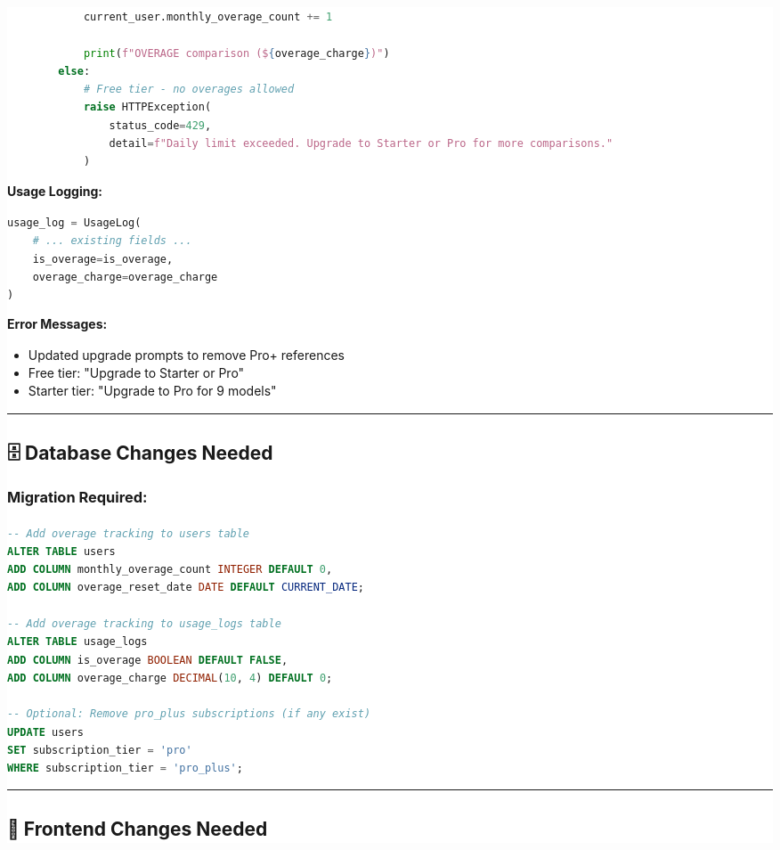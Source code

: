 ```python
            current_user.monthly_overage_count += 1
            
            print(f"OVERAGE comparison (${overage_charge})")
        else:
            # Free tier - no overages allowed
            raise HTTPException(
                status_code=429,
                detail=f"Daily limit exceeded. Upgrade to Starter or Pro for more comparisons."
            )
```

**Usage Logging:**
```python
usage_log = UsageLog(
    # ... existing fields ...
    is_overage=is_overage,
    overage_charge=overage_charge
)
```

**Error Messages:**
- Updated upgrade prompts to remove Pro+ references
- Free tier: "Upgrade to Starter or Pro"
- Starter tier: "Upgrade to Pro for 9 models"

---

## 🗄️ Database Changes Needed

### Migration Required:

```sql
-- Add overage tracking to users table
ALTER TABLE users 
ADD COLUMN monthly_overage_count INTEGER DEFAULT 0,
ADD COLUMN overage_reset_date DATE DEFAULT CURRENT_DATE;

-- Add overage tracking to usage_logs table
ALTER TABLE usage_logs
ADD COLUMN is_overage BOOLEAN DEFAULT FALSE,
ADD COLUMN overage_charge DECIMAL(10, 4) DEFAULT 0;

-- Optional: Remove pro_plus subscriptions (if any exist)
UPDATE users 
SET subscription_tier = 'pro' 
WHERE subscription_tier = 'pro_plus';
```

---

## 📱 Frontend Changes Needed
